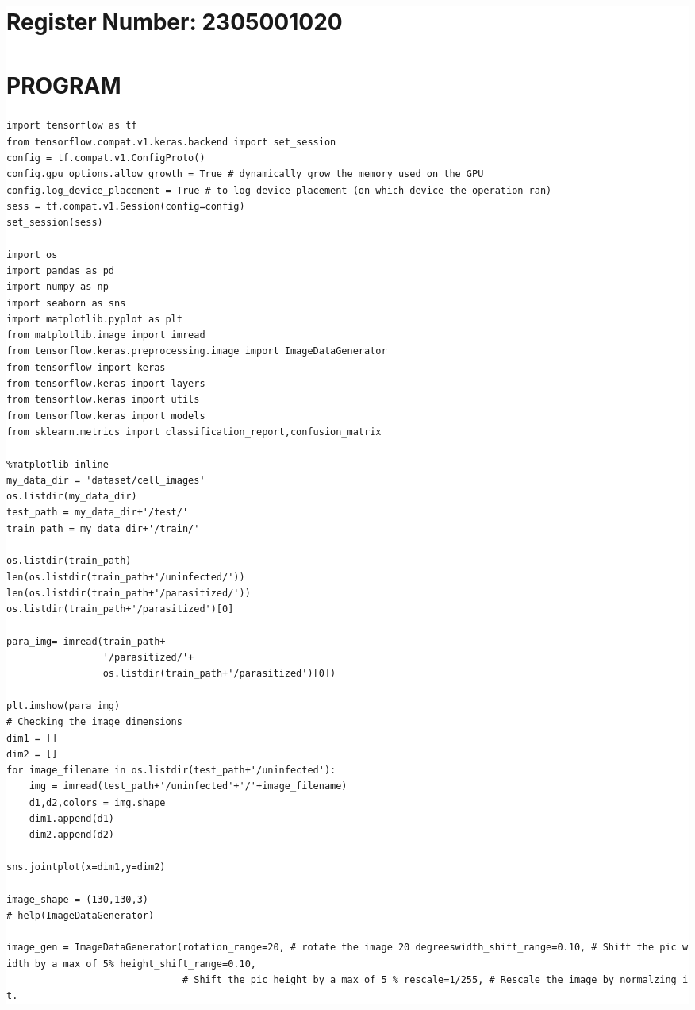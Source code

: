 
# Register Number: 2305001020



# PROGRAM

```
import tensorflow as tf
from tensorflow.compat.v1.keras.backend import set_session
config = tf.compat.v1.ConfigProto()
config.gpu_options.allow_growth = True # dynamically grow the memory used on the GPU
config.log_device_placement = True # to log device placement (on which device the operation ran)
sess = tf.compat.v1.Session(config=config)
set_session(sess)

import os
import pandas as pd
import numpy as np
import seaborn as sns
import matplotlib.pyplot as plt
from matplotlib.image import imread
from tensorflow.keras.preprocessing.image import ImageDataGenerator
from tensorflow import keras
from tensorflow.keras import layers
from tensorflow.keras import utils
from tensorflow.keras import models
from sklearn.metrics import classification_report,confusion_matrix

%matplotlib inline
my_data_dir = 'dataset/cell_images'
os.listdir(my_data_dir)
test_path = my_data_dir+'/test/'
train_path = my_data_dir+'/train/'

os.listdir(train_path)
len(os.listdir(train_path+'/uninfected/'))
len(os.listdir(train_path+'/parasitized/'))
os.listdir(train_path+'/parasitized')[0]

para_img= imread(train_path+
                 '/parasitized/'+
                 os.listdir(train_path+'/parasitized')[0])

plt.imshow(para_img)
# Checking the image dimensions
dim1 = []
dim2 = []
for image_filename in os.listdir(test_path+'/uninfected'):
    img = imread(test_path+'/uninfected'+'/'+image_filename)
    d1,d2,colors = img.shape
    dim1.append(d1)
    dim2.append(d2)

sns.jointplot(x=dim1,y=dim2)

image_shape = (130,130,3)
# help(ImageDataGenerator)

image_gen = ImageDataGenerator(rotation_range=20, # rotate the image 20 degreeswidth_shift_range=0.10, # Shift the pic width by a max of 5% height_shift_range=0.10,
                               # Shift the pic height by a max of 5 % rescale=1/255, # Rescale the image by normalzing it.
```